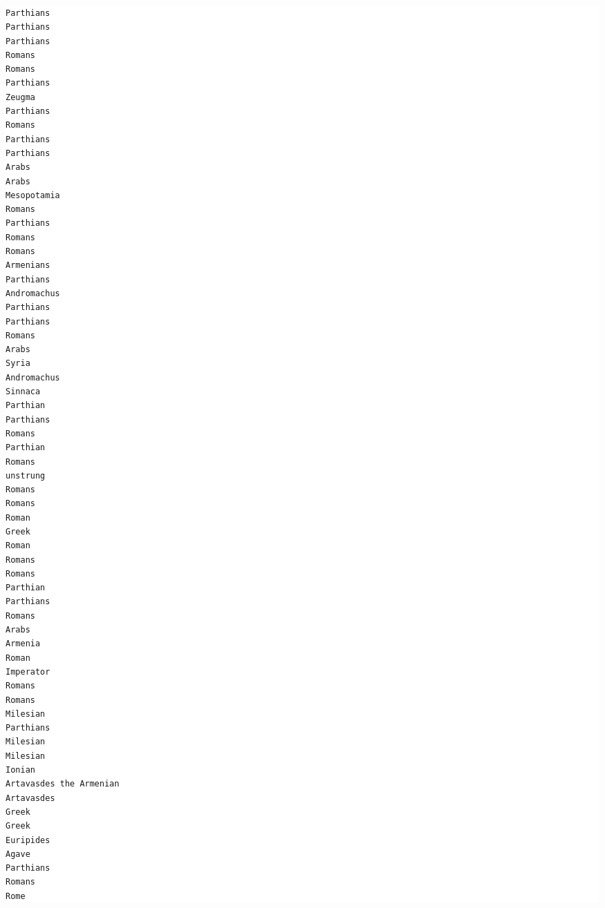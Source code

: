     Parthians
    Parthians
    Parthians
    Romans
    Romans
    Parthians
    Zeugma
    Parthians
    Romans
    Parthians
    Parthians
    Arabs
    Arabs
    Mesopotamia
    Romans
    Parthians
    Romans
    Romans
    Armenians
    Parthians
    Andromachus
    Parthians
    Parthians
    Romans
    Arabs
    Syria
    Andromachus
    Sinnaca
    Parthian
    Parthians
    Romans
    Parthian
    Romans
    unstrung
    Romans
    Romans
    Roman
    Greek
    Roman
    Romans
    Romans
    Parthian
    Parthians
    Romans
    Arabs
    Armenia
    Roman
    Imperator
    Romans
    Romans
    Milesian
    Parthians
    Milesian
    Milesian
    Ionian
    Artavasdes the Armenian
    Artavasdes
    Greek
    Greek
    Euripides
    Agave
    Parthians
    Romans
    Rome